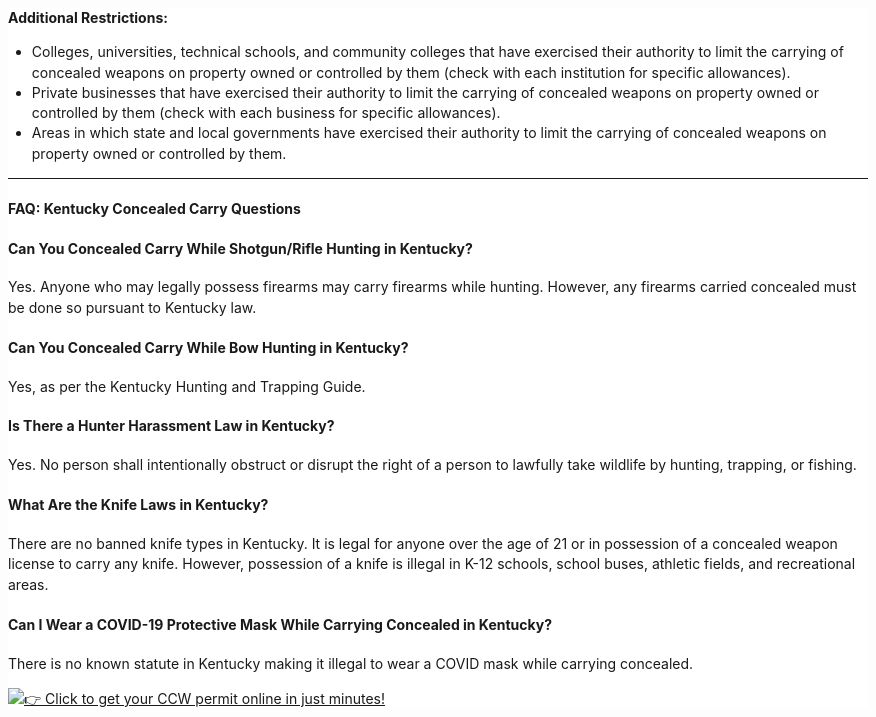 

 **Additional Restrictions:**

  * Colleges, universities, technical schools, and community colleges that have exercised their authority to limit the carrying of concealed weapons on property owned or controlled by them (check with each institution for specific allowances).
  * Private businesses that have exercised their authority to limit the carrying of concealed weapons on property owned or controlled by them (check with each business for specific allowances).
  * Areas in which state and local governments have exercised their authority to limit the carrying of concealed weapons on property owned or controlled by them.



* * *

#### FAQ: Kentucky Concealed Carry Questions

#### Can You Concealed Carry While Shotgun/Rifle Hunting in Kentucky?

Yes. Anyone who may legally possess firearms may carry firearms while hunting. However, any firearms carried concealed must be done so pursuant to Kentucky law.

#### Can You Concealed Carry While Bow Hunting in Kentucky?

Yes, as per the Kentucky Hunting and Trapping Guide.

#### Is There a Hunter Harassment Law in Kentucky?

Yes. No person shall intentionally obstruct or disrupt the right of a person to lawfully take wildlife by hunting, trapping, or fishing.

#### What Are the Knife Laws in Kentucky?

There are no banned knife types in Kentucky. It is legal for anyone over the age of 21 or in possession of a concealed weapon license to carry any knife. However, possession of a knife is illegal in K-12 schools, school buses, athletic fields, and recreational areas.

#### Can I Wear a COVID-19 Protective Mask While Carrying Concealed in Kentucky?

There is no known statute in Kentucky making it illegal to wear a COVID mask while carrying concealed.

[![](https://cdn-images-1.medium.com/max/2560/1*aCmvRhaa5Xjz4zDZxHzAjg.png)](https://linkoff.to/ccw)[👉 Click to get your CCW permit online in just minutes!](https://linkoff.to/ccw)

